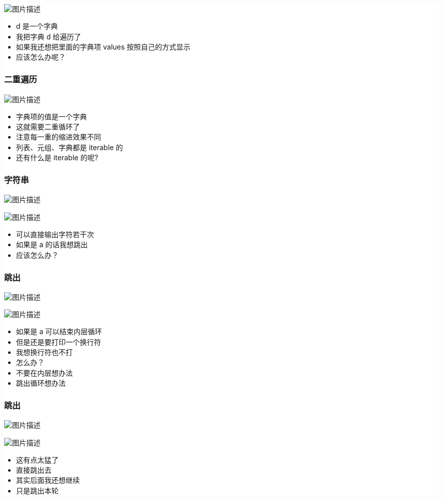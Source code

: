 ![图片描述](https://doc.shiyanlou.com/courses/uid1190679-20211010-1633820618409)

- d 是一个字典
- 我把字典 d 给遍历了
- 如果我还想把里面的字典项 values 按照自己的方式显示
- 应该怎么办呢？

### 二重遍历

![图片描述](https://doc.shiyanlou.com/courses/uid1190679-20211010-1633826557554)

- 字典项的值是一个字典
- 这就需要二重循环了
- 注意每一重的缩进效果不同
- 列表、元组、字典都是 iterable 的
- 还有什么是 iterable 的呢?

### 字符串

![图片描述](https://doc.shiyanlou.com/courses/uid1190679-20211010-1633877221275)

![图片描述](https://doc.shiyanlou.com/courses/uid1190679-20211010-1633877240288)

- 可以直接输出字符若干次
- 如果是 a 的话我想跳出
- 应该怎么办？

### 跳出

![图片描述](https://doc.shiyanlou.com/courses/uid1190679-20211010-1633877289604)

![图片描述](https://doc.shiyanlou.com/courses/uid1190679-20211010-1633877296848)

- 如果是 a 可以结束内层循环
- 但是还是要打印一个换行符
- 我想换行符也不打
- 怎么办？
- 不要在内层想办法
- 跳出循环想办法

### 跳出

![图片描述](https://doc.shiyanlou.com/courses/uid1190679-20211010-1633877390971)

![图片描述](https://doc.shiyanlou.com/courses/uid1190679-20211010-1633877412561)

- 这有点太猛了
- 直接跳出去
- 其实后面我还想继续
- 只是跳出本轮
